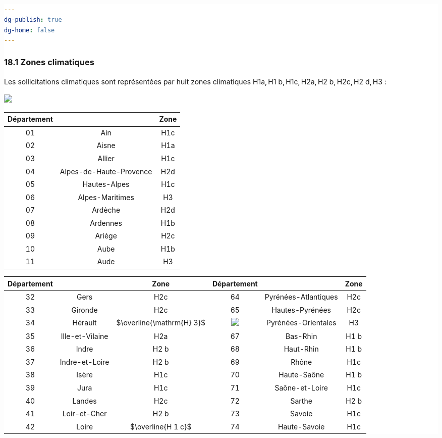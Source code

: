 ```yaml
---
dg-publish: true
dg-home: false
---
```

### 18.1 Zones climatiques

Les sollicitations climatiques sont représentées par huit zones climatiques $\mathrm{H} 1 \mathrm{a}, \mathrm{H} 1 \mathrm{~b}, \mathrm{H} 1 \mathrm{c}, \mathrm{H} 2 \mathrm{a}, \mathrm{H} 2 \mathrm{~b}, \mathrm{H} 2 \mathrm{c}, \mathrm{H} 2 \mathrm{~d}, \mathrm{H} 3$ :

![](https://cdn.mathpix.com/cropped/2024_05_08_6c6a39962cbc46e343eag-123.jpg?height=1316&width=1185&top_left_y=627&top_left_x=435)

| Département |  | Zone |
| :---: | :---: | :---: |
| 01 | Ain | H1c |
| 02 | Aisne | H1a |
| 03 | Allier | H1c |
| 04 | Alpes-de-Haute-Provence | H2d |
| 05 | Hautes-Alpes | H1c |
| 06 | Alpes-Maritimes | H3 |
| 07 | Ardèche | H2d |
| 08 | Ardennes | H1b |
| 09 | Ariège | H2c |
| 10 | Aube | H1b |
| 11 | Aude | H3 |


| Département |  | Zone | Département |  | Zone |
| :---: | :---: | :---: | :---: | :---: | :---: |
| 32 | Gers | $\mathrm{H} 2 \mathrm{c}$ | 64 | Pyrénées-Atlantiques | $\mathrm{H} 2 \mathrm{c}$ |
| 33 | Gironde | $\mathrm{H} 2 \mathrm{c}$ | 65 | Hautes-Pyrénées | $\mathrm{H} 2 \mathrm{c}$ |
| 34 | Hérault | $\overline{\mathrm{H} 3}$ | ![](https://cdn.mathpix.com/cropped/2024_05_08_6c6a39962cbc46e343eag-123.jpg?height=36&width=42&top_left_y=2164&top_left_x=1299) | Pyrénées-Orientales | $\mathrm{H} 3$ |
| 35 | Ille-et-Vilaine | $\mathrm{H} 2 \mathrm{a}$ | 67 | Bas-Rhin | $\mathrm{H} 1 \mathrm{~b}$ |
| 36 | Indre | $\mathrm{H} 2 \mathrm{~b}$ | 68 | Haut-Rhin | $\mathrm{H} 1 \mathrm{~b}$ |
| 37 | Indre-et-Loire | $\mathrm{H} 2 \mathrm{~b}$ | 69 | Rhône | $\mathrm{H} 1 \mathrm{c}$ |
| 38 | Isère | $\mathrm{H} 1 \mathrm{c}$ | 70 | Haute-Saône | $\mathrm{H} 1 \mathrm{~b}$ |
| 39 | Jura | $\mathrm{H} 1 \mathrm{c}$ | 71 | Saône-et-Loire | $\mathrm{H} 1 \mathrm{c}$ |
| 40 | Landes | $\mathrm{H} 2 \mathrm{c}$ | 72 | Sarthe | $\mathrm{H} 2 \mathrm{~b}$ |
| 41 | Loir-et-Cher | $\mathrm{H} 2 \mathrm{~b}$ | 73 | Savoie | $\mathrm{H} 1 \mathrm{c}$ |
| 42 | Loire | $\overline{H 1 c}$ | 74 | Haute-Savoie | $\mathrm{H} 1 \mathrm{c}$ |
